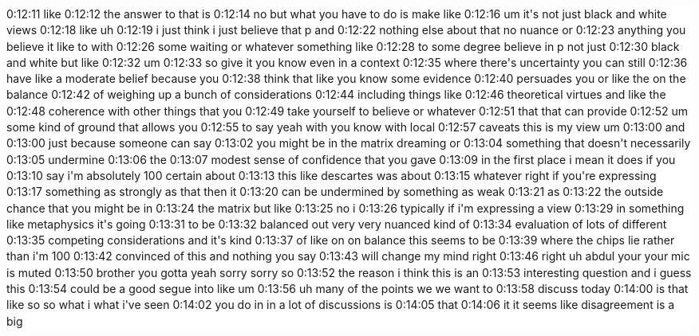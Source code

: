 <a onclick="modifyYTiframeseektime('731')">0:12:11 like</a>
<a onclick="modifyYTiframeseektime('732')">0:12:12 the answer to that is</a>
<a onclick="modifyYTiframeseektime('734')">0:12:14 no but what you have to do is make like</a>
<a onclick="modifyYTiframeseektime('736')">0:12:16 um it's not just black and white views</a>
<a onclick="modifyYTiframeseektime('738')">0:12:18 like uh</a>
<a onclick="modifyYTiframeseektime('739')">0:12:19 i just think i just believe that p and</a>
<a onclick="modifyYTiframeseektime('742')">0:12:22 nothing else about that no nuance or</a>
<a onclick="modifyYTiframeseektime('743')">0:12:23 anything you believe it like to with</a>
<a onclick="modifyYTiframeseektime('746')">0:12:26 some waiting or whatever something like</a>
<a onclick="modifyYTiframeseektime('748')">0:12:28 to some degree believe in p not just</a>
<a onclick="modifyYTiframeseektime('750')">0:12:30 black and white but like</a>
<a onclick="modifyYTiframeseektime('752')">0:12:32 um</a>
<a onclick="modifyYTiframeseektime('753')">0:12:33 so give it you know even in a context</a>
<a onclick="modifyYTiframeseektime('755')">0:12:35 where there's uncertainty you can still</a>
<a onclick="modifyYTiframeseektime('756')">0:12:36 have like a moderate belief because you</a>
<a onclick="modifyYTiframeseektime('758')">0:12:38 think that like you know some evidence</a>
<a onclick="modifyYTiframeseektime('760')">0:12:40 persuades you or like the on the balance</a>
<a onclick="modifyYTiframeseektime('762')">0:12:42 of weighing up a bunch of considerations</a>
<a onclick="modifyYTiframeseektime('764')">0:12:44 including things like</a>
<a onclick="modifyYTiframeseektime('766')">0:12:46 theoretical virtues and like the</a>
<a onclick="modifyYTiframeseektime('768')">0:12:48 coherence with other things that you</a>
<a onclick="modifyYTiframeseektime('769')">0:12:49 take yourself to believe or whatever</a>
<a onclick="modifyYTiframeseektime('771')">0:12:51 that that can provide</a>
<a onclick="modifyYTiframeseektime('772')">0:12:52 um some kind of ground that allows you</a>
<a onclick="modifyYTiframeseektime('775')">0:12:55 to say yeah with you know with local</a>
<a onclick="modifyYTiframeseektime('777')">0:12:57 caveats this is my view um</a>
<a onclick="modifyYTiframeseektime('780')">0:13:00 and</a>
<a onclick="modifyYTiframeseektime('780')">0:13:00 just because someone can say</a>
<a onclick="modifyYTiframeseektime('782')">0:13:02 you might be in the matrix dreaming or</a>
<a onclick="modifyYTiframeseektime('784')">0:13:04 something that doesn't necessarily</a>
<a onclick="modifyYTiframeseektime('785')">0:13:05 undermine</a>
<a onclick="modifyYTiframeseektime('786')">0:13:06 the</a>
<a onclick="modifyYTiframeseektime('787')">0:13:07 modest sense of confidence that you gave</a>
<a onclick="modifyYTiframeseektime('789')">0:13:09 in the first place i mean it does if you</a>
<a onclick="modifyYTiframeseektime('790')">0:13:10 say i'm absolutely 100 certain about</a>
<a onclick="modifyYTiframeseektime('793')">0:13:13 this like descartes was about</a>
<a onclick="modifyYTiframeseektime('795')">0:13:15 whatever right if you're expressing</a>
<a onclick="modifyYTiframeseektime('797')">0:13:17 something as strongly as that then it</a>
<a onclick="modifyYTiframeseektime('800')">0:13:20 can be undermined by something as weak</a>
<a onclick="modifyYTiframeseektime('801')">0:13:21 as</a>
<a onclick="modifyYTiframeseektime('802')">0:13:22 the outside chance that you might be in</a>
<a onclick="modifyYTiframeseektime('804')">0:13:24 the matrix but like</a>
<a onclick="modifyYTiframeseektime('805')">0:13:25 no i</a>
<a onclick="modifyYTiframeseektime('806')">0:13:26 typically if i'm expressing a view</a>
<a onclick="modifyYTiframeseektime('809')">0:13:29 in something like metaphysics it's going</a>
<a onclick="modifyYTiframeseektime('811')">0:13:31 to be</a>
<a onclick="modifyYTiframeseektime('812')">0:13:32 balanced out very very nuanced kind of</a>
<a onclick="modifyYTiframeseektime('814')">0:13:34 evaluation of lots of different</a>
<a onclick="modifyYTiframeseektime('815')">0:13:35 competing considerations and it's kind</a>
<a onclick="modifyYTiframeseektime('817')">0:13:37 of like on on balance this seems to be</a>
<a onclick="modifyYTiframeseektime('819')">0:13:39 where the chips lie rather than i'm 100</a>
<a onclick="modifyYTiframeseektime('822')">0:13:42 convinced of this and nothing you say</a>
<a onclick="modifyYTiframeseektime('823')">0:13:43 will change my mind right</a>
<a onclick="modifyYTiframeseektime('826')">0:13:46 right uh abdul your your mic is muted</a>
<a onclick="modifyYTiframeseektime('830')">0:13:50 brother you gotta yeah sorry sorry so</a>
<a onclick="modifyYTiframeseektime('832')">0:13:52 the reason i think this is an</a>
<a onclick="modifyYTiframeseektime('833')">0:13:53 interesting question and i guess this</a>
<a onclick="modifyYTiframeseektime('834')">0:13:54 could be a good segue into like um</a>
<a onclick="modifyYTiframeseektime('836')">0:13:56 uh many of the points we we want to</a>
<a onclick="modifyYTiframeseektime('838')">0:13:58 discuss today</a>
<a onclick="modifyYTiframeseektime('840')">0:14:00 is that like so so what i what i've seen</a>
<a onclick="modifyYTiframeseektime('842')">0:14:02 you do in in a lot of discussions is</a>
<a onclick="modifyYTiframeseektime('845')">0:14:05 that</a>
<a onclick="modifyYTiframeseektime('846')">0:14:06 it it seems like disagreement is a big</a>